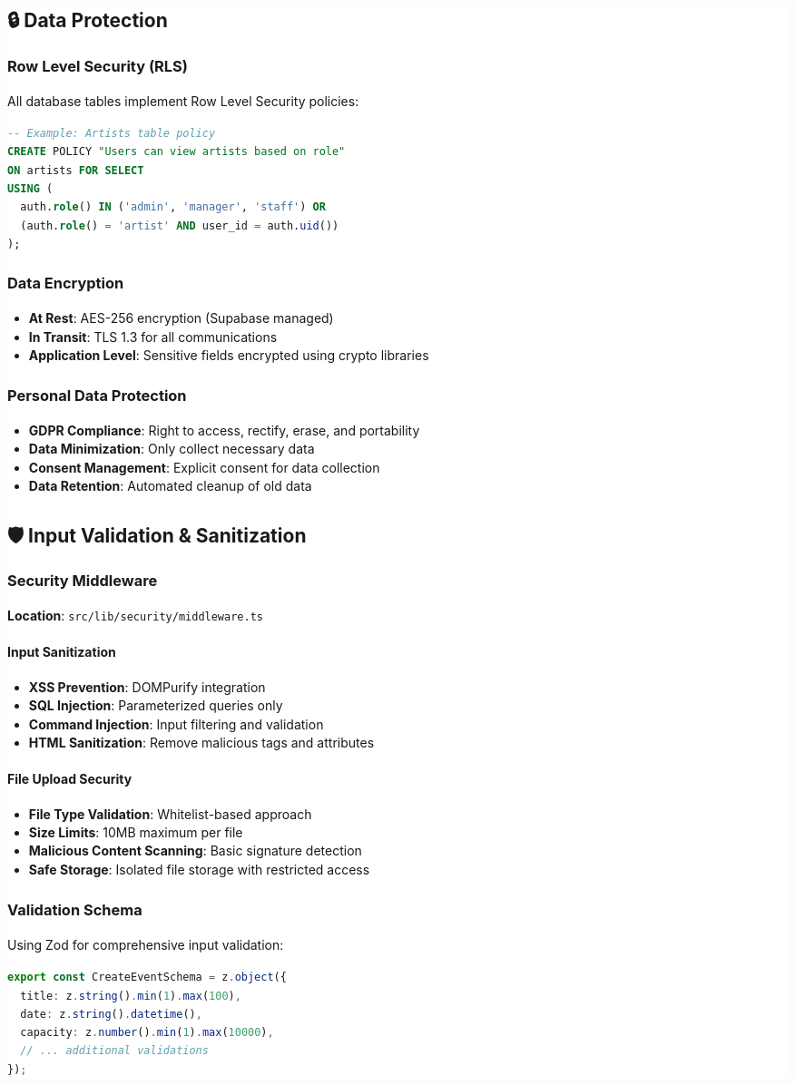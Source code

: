 ## 🔒 Data Protection

### Row Level Security (RLS)
All database tables implement Row Level Security policies:

```sql
-- Example: Artists table policy
CREATE POLICY "Users can view artists based on role" 
ON artists FOR SELECT 
USING (
  auth.role() IN ('admin', 'manager', 'staff') OR 
  (auth.role() = 'artist' AND user_id = auth.uid())
);
```

### Data Encryption
- **At Rest**: AES-256 encryption (Supabase managed)
- **In Transit**: TLS 1.3 for all communications
- **Application Level**: Sensitive fields encrypted using crypto libraries

### Personal Data Protection
- **GDPR Compliance**: Right to access, rectify, erase, and portability
- **Data Minimization**: Only collect necessary data
- **Consent Management**: Explicit consent for data collection
- **Data Retention**: Automated cleanup of old data

## 🛡️ Input Validation & Sanitization

### Security Middleware
**Location**: `src/lib/security/middleware.ts`

#### Input Sanitization
- **XSS Prevention**: DOMPurify integration
- **SQL Injection**: Parameterized queries only
- **Command Injection**: Input filtering and validation
- **HTML Sanitization**: Remove malicious tags and attributes

#### File Upload Security
- **File Type Validation**: Whitelist-based approach
- **Size Limits**: 10MB maximum per file
- **Malicious Content Scanning**: Basic signature detection
- **Safe Storage**: Isolated file storage with restricted access

### Validation Schema
Using Zod for comprehensive input validation:

```typescript
export const CreateEventSchema = z.object({
  title: z.string().min(1).max(100),
  date: z.string().datetime(),
  capacity: z.number().min(1).max(10000),
  // ... additional validations
});
```
